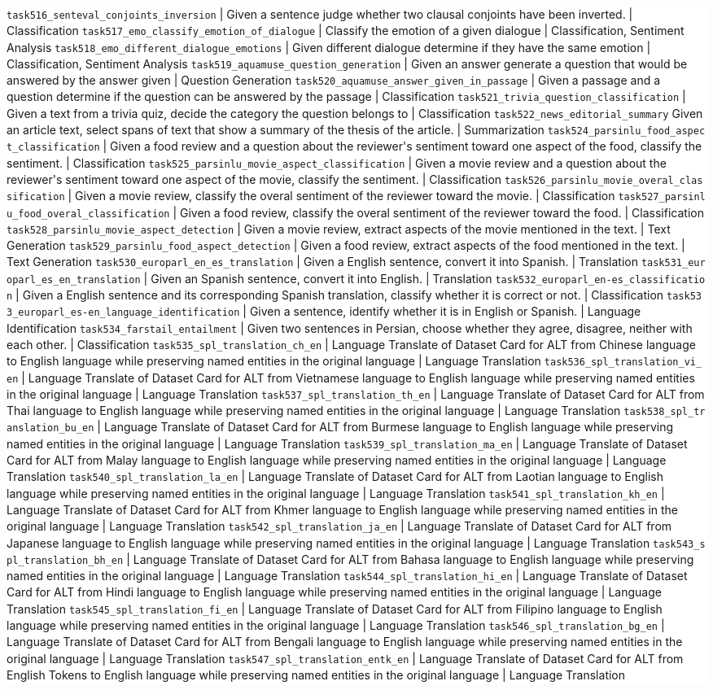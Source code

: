 `task516_senteval_conjoints_inversion` | Given a sentence judge whether two clausal conjoints have been inverted. | Classification
`task517_emo_classify_emotion_of_dialogue` | Classify the emotion of a given dialogue | Classification, Sentiment Analysis
`task518_emo_different_dialogue_emotions` | Given different dialogue determine if they have the same emotion | Classification, Sentiment Analysis
`task519_aquamuse_question_generation` | Given an answer generate a question that would be answered by the answer given | Question Generation
`task520_aquamuse_answer_given_in_passage` | Given a passage and a question determine if the question can be answered by the passage | Classification
`task521_trivia_question_classification` | Given a text from a trivia quiz, decide the category the question belongs to | Classification
`task522_news_editorial_summary` Given an article text, select spans of text that show a summary of the thesis of the article. | Summarization
`task524_parsinlu_food_aspect_classification` | Given a food review and a question about the reviewer's sentiment toward one aspect of the food, classify the sentiment. | Classification
`task525_parsinlu_movie_aspect_classification` | Given a movie review and a question about the reviewer's sentiment toward one aspect of the movie, classify the sentiment. | Classification
`task526_parsinlu_movie_overal_classification` | Given a movie review, classify the overal sentiment of the reviewer toward the movie. | Classification
`task527_parsinlu_food_overal_classification` | Given a food review, classify the overal sentiment of the reviewer toward the food. | Classification
`task528_parsinlu_movie_aspect_detection` | Given a movie review, extract aspects of the movie mentioned in the text. | Text Generation
`task529_parsinlu_food_aspect_detection` | Given a food review, extract aspects of the food mentioned in the text. | Text Generation
`task530_europarl_en_es_translation` | Given a English sentence, convert it into Spanish. | Translation
`task531_europarl_es_en_translation` | Given an Spanish sentence, convert it into English. | Translation
`task532_europarl_en-es_classification` | Given a English sentence and its corresponding Spanish translation, classify whether it is correct or not. | Classification
`task533_europarl_es-en_language_identification` | Given a sentence, identify  whether it is in English or Spanish. | Language Identification
`task534_farstail_entailment` | Given two sentences in Persian, choose whether they agree, disagree, neither with each other. | Classification
`task535_spl_translation_ch_en` |  Language Translate of Dataset Card for ALT from Chinese language to English language while preserving named entities in the original language | Language Translation
`task536_spl_translation_vi_en` | Language Translate of Dataset Card for ALT from Vietnamese language to English language while preserving named entities in the original language | Language Translation
`task537_spl_translation_th_en` | Language Translate of Dataset Card for ALT from Thai language to English language while preserving named entities in the original language | Language Translation
`task538_spl_translation_bu_en` | Language Translate of Dataset Card for ALT from Burmese language to English language while preserving named entities in the original language | Language Translation
`task539_spl_translation_ma_en` | Language Translate of Dataset Card for ALT from Malay language to English language while preserving named entities in the original language | Language Translation
`task540_spl_translation_la_en` | Language Translate of Dataset Card for ALT from Laotian language to English language while preserving named entities in the original language | Language Translation
`task541_spl_translation_kh_en` | Language Translate of Dataset Card for ALT from Khmer language to English language while preserving named entities in the original language | Language Translation
`task542_spl_translation_ja_en` | Language Translate of Dataset Card for ALT from Japanese language to English language while preserving named entities in the original language | Language Translation
`task543_spl_translation_bh_en` | Language Translate of Dataset Card for ALT from Bahasa language to English language while preserving named entities in the original language | Language Translation
`task544_spl_translation_hi_en` | Language Translate of Dataset Card for ALT from Hindi language to English language while preserving named entities in the original language | Language Translation
`task545_spl_translation_fi_en` | Language Translate of Dataset Card for ALT from Filipino language to English language while preserving named entities in the original language | Language Translation
`task546_spl_translation_bg_en` | Language Translate of Dataset Card for ALT from Bengali language to English language while preserving named entities in the original language | Language Translation
`task547_spl_translation_entk_en` | Language Translate of Dataset Card for ALT from English Tokens to English language while preserving named entities in the original language | Language Translation